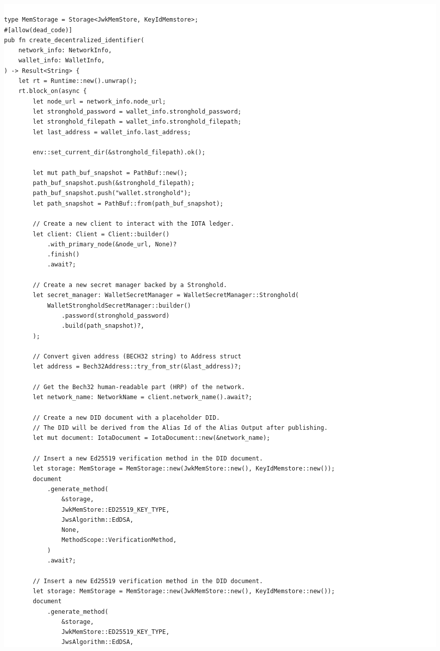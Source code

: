 ```rust,ignore

type MemStorage = Storage<JwkMemStore, KeyIdMemstore>;
#[allow(dead_code)]
pub fn create_decentralized_identifier(
    network_info: NetworkInfo,
    wallet_info: WalletInfo,
) -> Result<String> {
    let rt = Runtime::new().unwrap();
    rt.block_on(async {
        let node_url = network_info.node_url;
        let stronghold_password = wallet_info.stronghold_password;
        let stronghold_filepath = wallet_info.stronghold_filepath;
        let last_address = wallet_info.last_address;

        env::set_current_dir(&stronghold_filepath).ok();

        let mut path_buf_snapshot = PathBuf::new();
        path_buf_snapshot.push(&stronghold_filepath);
        path_buf_snapshot.push("wallet.stronghold");
        let path_snapshot = PathBuf::from(path_buf_snapshot);

        // Create a new client to interact with the IOTA ledger.
        let client: Client = Client::builder()
            .with_primary_node(&node_url, None)?
            .finish()
            .await?;

        // Create a new secret manager backed by a Stronghold.
        let secret_manager: WalletSecretManager = WalletSecretManager::Stronghold(
            WalletStrongholdSecretManager::builder()
                .password(stronghold_password)
                .build(path_snapshot)?,
        );

        // Convert given address (BECH32 string) to Address struct
        let address = Bech32Address::try_from_str(&last_address)?;

        // Get the Bech32 human-readable part (HRP) of the network.
        let network_name: NetworkName = client.network_name().await?;

        // Create a new DID document with a placeholder DID.
        // The DID will be derived from the Alias Id of the Alias Output after publishing.
        let mut document: IotaDocument = IotaDocument::new(&network_name);

        // Insert a new Ed25519 verification method in the DID document.
        let storage: MemStorage = MemStorage::new(JwkMemStore::new(), KeyIdMemstore::new());
        document
            .generate_method(
                &storage,
                JwkMemStore::ED25519_KEY_TYPE,
                JwsAlgorithm::EdDSA,
                None,
                MethodScope::VerificationMethod,
            )
            .await?;

        // Insert a new Ed25519 verification method in the DID document.
        let storage: MemStorage = MemStorage::new(JwkMemStore::new(), KeyIdMemstore::new());
        document
            .generate_method(
                &storage,
                JwkMemStore::ED25519_KEY_TYPE,
                JwsAlgorithm::EdDSA,
```